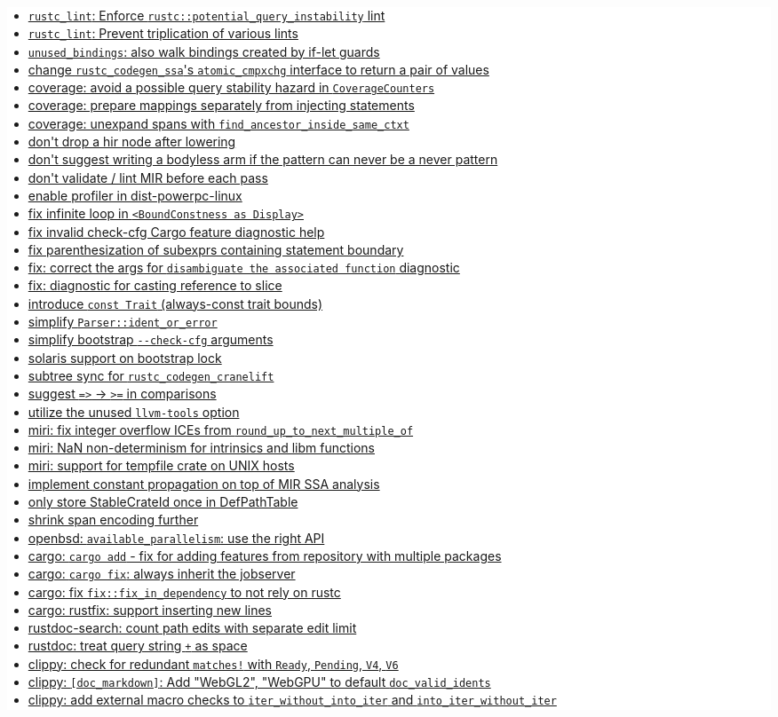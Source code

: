 [merged]: https://github.com/search?q=is%3Apr+org%3Arust-lang+is%3Amerged+merged%3A2023-12-27..2024-01-02

* [`rustc_lint`: Enforce `rustc::potential_query_instability` lint](https://github.com/rust-lang/rust/pull/119251)
* [`rustc_lint`: Prevent triplication of various lints](https://github.com/rust-lang/rust/pull/119388)
* [`unused_bindings`: also walk bindings created by if-let guards](https://github.com/rust-lang/rust/pull/119402)
* [change `rustc_codegen_ssa`'s `atomic_cmpxchg` interface to return a pair of values](https://github.com/rust-lang/rust/pull/118705)
* [coverage: avoid a possible query stability hazard in `CoverageCounters`](https://github.com/rust-lang/rust/pull/119401)
* [coverage: prepare mappings separately from injecting statements](https://github.com/rust-lang/rust/pull/119438)
* [coverage: unexpand spans with `find_ancestor_inside_same_ctxt`](https://github.com/rust-lang/rust/pull/119336)
* [don't drop a hir node after lowering](https://github.com/rust-lang/rust/pull/119284)
* [don't suggest writing a bodyless arm if the pattern can never be a never pattern](https://github.com/rust-lang/rust/pull/119380)
* [don't validate / lint MIR before each pass](https://github.com/rust-lang/rust/pull/119377)
* [enable profiler in dist-powerpc-linux](https://github.com/rust-lang/rust/pull/119404)
* [fix infinite loop in `<BoundConstness as Display>`](https://github.com/rust-lang/rust/pull/119447)
* [fix invalid check-cfg Cargo feature diagnostic help](https://github.com/rust-lang/rust/pull/119425)
* [fix parenthesization of subexprs containing statement boundary](https://github.com/rust-lang/rust/pull/119105)
* [fix: correct the args for `disambiguate the associated function` diagnostic](https://github.com/rust-lang/rust/pull/118911)
* [fix: diagnostic for casting reference to slice](https://github.com/rust-lang/rust/pull/119175)
* [introduce `const Trait` (always-const trait bounds)](https://github.com/rust-lang/rust/pull/119099)
* [simplify `Parser::ident_or_error`](https://github.com/rust-lang/rust/pull/119359)
* [simplify bootstrap `--check-cfg` arguments](https://github.com/rust-lang/rust/pull/119441)
* [solaris support on bootstrap lock](https://github.com/rust-lang/rust/pull/119413)
* [subtree sync for `rustc_codegen_cranelift`](https://github.com/rust-lang/rust/pull/119470)
* [suggest `=>` → `>=` in comparisons](https://github.com/rust-lang/rust/pull/117303)
* [utilize the unused `llvm-tools` option](https://github.com/rust-lang/rust/pull/119378)
* [miri: fix integer overflow ICEs from `round_up_to_next_multiple_of`](https://github.com/rust-lang/miri/pull/3246)
* [miri: NaN non-determinism for intrinsics and libm functions](https://github.com/rust-lang/miri/pull/3244)
* [miri: support for tempfile crate on UNIX hosts](https://github.com/rust-lang/miri/pull/3240)
* [implement constant propagation on top of MIR SSA analysis](https://github.com/rust-lang/rust/pull/116012)
* [only store StableCrateId once in DefPathTable](https://github.com/rust-lang/rust/pull/119259)
* [shrink span encoding further](https://github.com/rust-lang/rust/pull/119367)
* [openbsd: `available_parallelism`: use the right API](https://github.com/rust-lang/rust/pull/119436)
* [cargo: `cargo add` - fix for adding features from repository with multiple packages](https://github.com/rust-lang/cargo/pull/13213)
* [cargo: `cargo fix`: always inherit the jobserver](https://github.com/rust-lang/cargo/pull/13225)
* [cargo: fix `fix::fix_in_dependency` to not rely on rustc](https://github.com/rust-lang/cargo/pull/13220)
* [cargo: rustfix: support inserting new lines](https://github.com/rust-lang/cargo/pull/13226)
* [rustdoc-search: count path edits with separate edit limit](https://github.com/rust-lang/rust/pull/119331)
* [rustdoc: treat query string `+` as space](https://github.com/rust-lang/rust/pull/119327)
* [clippy: check for redundant `matches!` with `Ready`, `Pending`, `V4`, `V6`](https://github.com/rust-lang/rust-clippy/pull/12029)
* [clippy: `[doc_markdown]`: Add "WebGL2", "WebGPU" to default `doc_valid_idents`](https://github.com/rust-lang/rust-clippy/pull/12018)
* [clippy: add external macro checks to `iter_without_into_iter` and `into_iter_without_iter`](https://github.com/rust-lang/rust-clippy/pull/12054)

[submit_crate]: https://users.rust-lang.org/t/crate-of-the-week/2704
[guidelines]: https://users.rust-lang.org/t/twir-call-for-participation/4821
[calendar]: https://www.google.com/calendar/embed?src=apd9vmbc22egenmtu5l6c5jbfc%40group.calendar.google.com
[community]: mailto:community-team@rust-lang.org